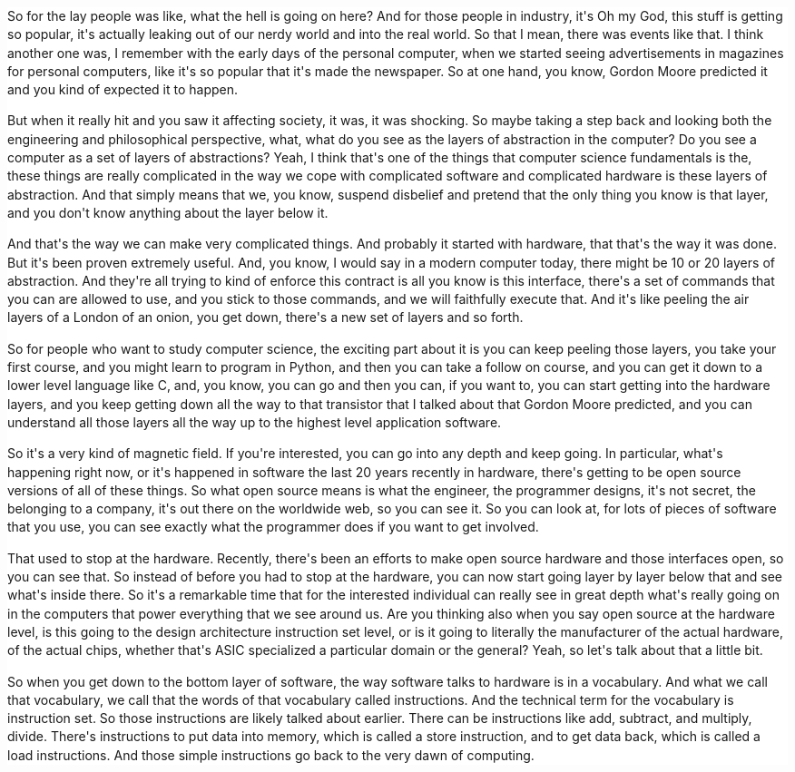 So for the lay people was like, what the hell is going on here? And for those people in industry, it's Oh my God, this stuff is getting so popular, it's actually leaking out of our nerdy world and into the real world. So that I mean, there was events like that. I think another one was, I remember with the early days of the personal computer, when we started seeing advertisements in magazines for personal computers, like it's so popular that it's made the newspaper. So at one hand, you know, Gordon Moore predicted it and you kind of expected it to happen.

But when it really hit and you saw it affecting society, it was, it was shocking. So maybe taking a step back and looking both the engineering and philosophical perspective, what, what do you see as the layers of abstraction in the computer? Do you see a computer as a set of layers of abstractions? Yeah, I think that's one of the things that computer science fundamentals is the, these things are really complicated in the way we cope with complicated software and complicated hardware is these layers of abstraction. And that simply means that we, you know, suspend disbelief and pretend that the only thing you know is that layer, and you don't know anything about the layer below it.

And that's the way we can make very complicated things. And probably it started with hardware, that that's the way it was done. But it's been proven extremely useful. And, you know, I would say in a modern computer today, there might be 10 or 20 layers of abstraction. And they're all trying to kind of enforce this contract is all you know is this interface, there's a set of commands that you can are allowed to use, and you stick to those commands, and we will faithfully execute that. And it's like peeling the air layers of a London of an onion, you get down, there's a new set of layers and so forth.

So for people who want to study computer science, the exciting part about it is you can keep peeling those layers, you take your first course, and you might learn to program in Python, and then you can take a follow on course, and you can get it down to a lower level language like C, and, you know, you can go and then you can, if you want to, you can start getting into the hardware layers, and you keep getting down all the way to that transistor that I talked about that Gordon Moore predicted, and you can understand all those layers all the way up to the highest level application software.

So it's a very kind of magnetic field. If you're interested, you can go into any depth and keep going. In particular, what's happening right now, or it's happened in software the last 20 years recently in hardware, there's getting to be open source versions of all of these things. So what open source means is what the engineer, the programmer designs, it's not secret, the belonging to a company, it's out there on the worldwide web, so you can see it. So you can look at, for lots of pieces of software that you use, you can see exactly what the programmer does if you want to get involved.

That used to stop at the hardware. Recently, there's been an efforts to make open source hardware and those interfaces open, so you can see that. So instead of before you had to stop at the hardware, you can now start going layer by layer below that and see what's inside there. So it's a remarkable time that for the interested individual can really see in great depth what's really going on in the computers that power everything that we see around us. Are you thinking also when you say open source at the hardware level, is this going to the design architecture instruction set level, or is it going to literally the manufacturer of the actual hardware, of the actual chips, whether that's ASIC specialized a particular domain or the general? Yeah, so let's talk about that a little bit.

So when you get down to the bottom layer of software, the way software talks to hardware is in a vocabulary. And what we call that vocabulary, we call that the words of that vocabulary called instructions. And the technical term for the vocabulary is instruction set. So those instructions are likely talked about earlier. There can be instructions like add, subtract, and multiply, divide. There's instructions to put data into memory, which is called a store instruction, and to get data back, which is called a load instructions. And those simple instructions go back to the very dawn of computing.
